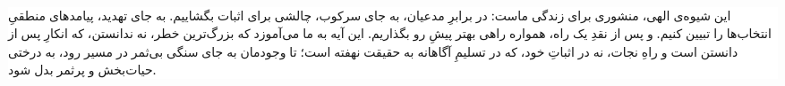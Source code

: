 این شیوه‌ی الهی، منشوری برای زندگی ماست: در برابرِ مدعیان، به جای سرکوب، چالشی برای اثبات بگشاییم. به جای تهدید، پیامدهای منطقیِ انتخاب‌ها را تبیین کنیم. و پس از نقدِ یک راه، همواره راهی بهتر پیشِ رو بگذاریم. این آیه به ما می‌آموزد که بزرگ‌ترین خطر، نه ندانستن، که انکارِ پس از دانستن است و راهِ نجات، نه در اثباتِ خود، که در تسلیمِ آگاهانه به حقیقت نهفته است؛ تا وجودمان به جای سنگی بی‌ثمر در مسیر رود، به درختی حیات‌بخش و پرثمر بدل شود.